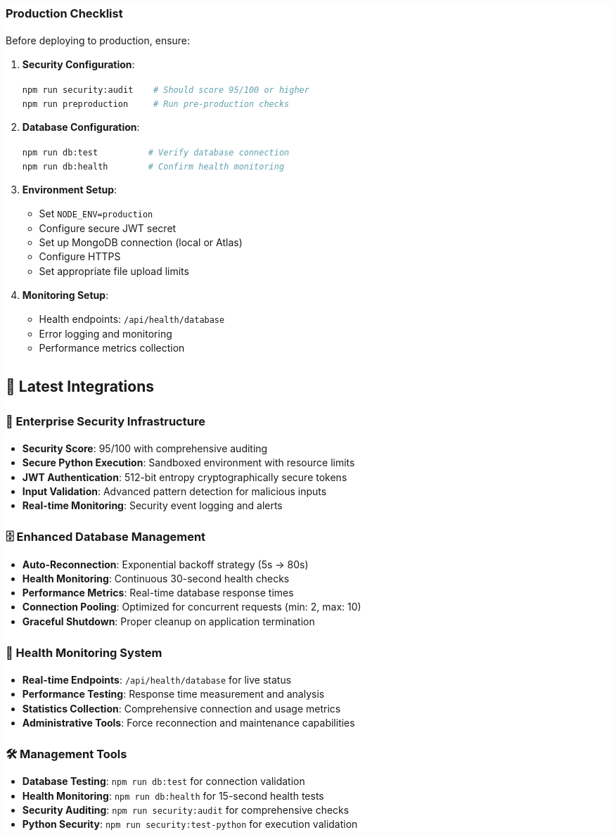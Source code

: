 ### Production Checklist
Before deploying to production, ensure:

1. **Security Configuration**:
   ```bash
   npm run security:audit    # Should score 95/100 or higher
   npm run preproduction     # Run pre-production checks
   ```

2. **Database Configuration**:
   ```bash
   npm run db:test          # Verify database connection
   npm run db:health        # Confirm health monitoring
   ```

3. **Environment Setup**:
   - Set `NODE_ENV=production`
   - Configure secure JWT secret
   - Set up MongoDB connection (local or Atlas)
   - Configure HTTPS
   - Set appropriate file upload limits

4. **Monitoring Setup**:
   - Health endpoints: `/api/health/database`
   - Error logging and monitoring
   - Performance metrics collection

## 🚀 Latest Integrations

### 🔐 Enterprise Security Infrastructure
- **Security Score**: 95/100 with comprehensive auditing
- **Secure Python Execution**: Sandboxed environment with resource limits
- **JWT Authentication**: 512-bit entropy cryptographically secure tokens
- **Input Validation**: Advanced pattern detection for malicious inputs
- **Real-time Monitoring**: Security event logging and alerts

### 🗄️ Enhanced Database Management
- **Auto-Reconnection**: Exponential backoff strategy (5s → 80s)
- **Health Monitoring**: Continuous 30-second health checks
- **Performance Metrics**: Real-time database response times
- **Connection Pooling**: Optimized for concurrent requests (min: 2, max: 10)
- **Graceful Shutdown**: Proper cleanup on application termination

### 💓 Health Monitoring System
- **Real-time Endpoints**: `/api/health/database` for live status
- **Performance Testing**: Response time measurement and analysis
- **Statistics Collection**: Comprehensive connection and usage metrics
- **Administrative Tools**: Force reconnection and maintenance capabilities

### 🛠️ Management Tools
- **Database Testing**: `npm run db:test` for connection validation
- **Health Monitoring**: `npm run db:health` for 15-second health tests
- **Security Auditing**: `npm run security:audit` for comprehensive checks
- **Python Security**: `npm run security:test-python` for execution validation

